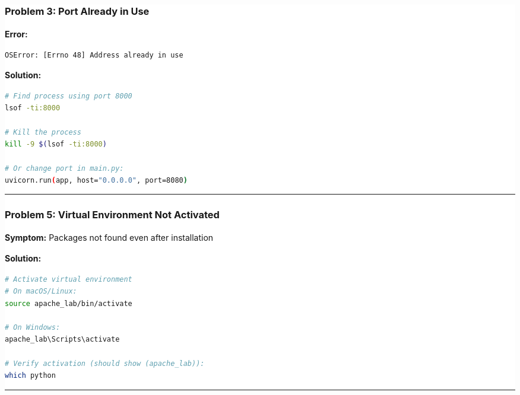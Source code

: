 
### Problem 3: Port Already in Use

**Error:**
```
OSError: [Errno 48] Address already in use
```

**Solution:**

```bash
# Find process using port 8000
lsof -ti:8000

# Kill the process
kill -9 $(lsof -ti:8000)

# Or change port in main.py:
uvicorn.run(app, host="0.0.0.0", port=8080)
```

---

### Problem 5: Virtual Environment Not Activated

**Symptom:** Packages not found even after installation

**Solution:**
```bash
# Activate virtual environment
# On macOS/Linux:
source apache_lab/bin/activate

# On Windows:
apache_lab\Scripts\activate

# Verify activation (should show (apache_lab)):
which python
```

---
